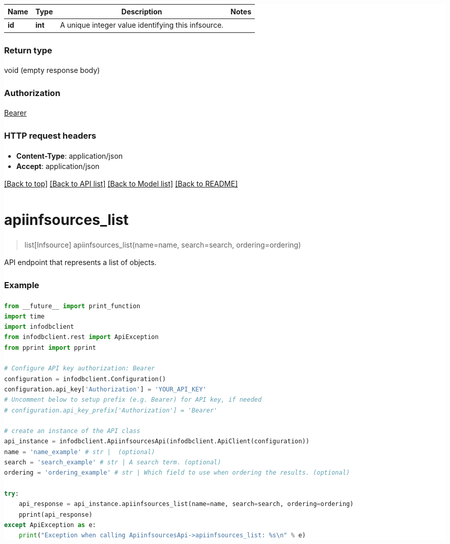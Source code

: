 Name | Type | Description  | Notes
------------- | ------------- | ------------- | -------------
 **id** | **int**| A unique integer value identifying this infsource. | 

### Return type

void (empty response body)

### Authorization

[Bearer](../README.md#Bearer)

### HTTP request headers

 - **Content-Type**: application/json
 - **Accept**: application/json

[[Back to top]](#) [[Back to API list]](../README.md#documentation-for-api-endpoints) [[Back to Model list]](../README.md#documentation-for-models) [[Back to README]](../README.md)

# **apiinfsources_list**
> list[Infsource] apiinfsources_list(name=name, search=search, ordering=ordering)



API endpoint that represents a list of objects.

### Example
```python
from __future__ import print_function
import time
import infodbclient
from infodbclient.rest import ApiException
from pprint import pprint

# Configure API key authorization: Bearer
configuration = infodbclient.Configuration()
configuration.api_key['Authorization'] = 'YOUR_API_KEY'
# Uncomment below to setup prefix (e.g. Bearer) for API key, if needed
# configuration.api_key_prefix['Authorization'] = 'Bearer'

# create an instance of the API class
api_instance = infodbclient.ApiinfsourcesApi(infodbclient.ApiClient(configuration))
name = 'name_example' # str |  (optional)
search = 'search_example' # str | A search term. (optional)
ordering = 'ordering_example' # str | Which field to use when ordering the results. (optional)

try:
    api_response = api_instance.apiinfsources_list(name=name, search=search, ordering=ordering)
    pprint(api_response)
except ApiException as e:
    print("Exception when calling ApiinfsourcesApi->apiinfsources_list: %s\n" % e)
```
